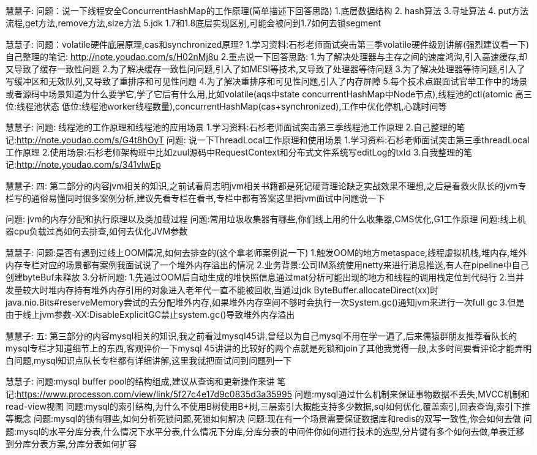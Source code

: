慧慧子:
问题：说一下线程安全ConcurrentHashMap的工作原理(简单描述下回答思路)
1.底层数据结构
2. hash算法
3.寻址算法
4. put方法流程,get方法,remove方法,size方法
5.jdk 1.7和1.8底层实现区别,可能会被问到1.7如何去锁segment

慧慧子:
问题：volatile硬件底层原理,cas和synchronized原理?
1.学习资料:石杉老师面试突击第三季volatile硬件级别讲解(强烈建议看一下)
自己整理的笔记: http://note.youdao.com/s/H02nMj8u
2.重点说一下回答思路:
      1.为了解决处理器与主存之间的速度鸿沟,引入高速缓存,却又导致了缓存一致性问题
      2.为了解决缓存一致性问问题,引入了如MESI等技术,又导致了处理器等待问题
      3.为了解决处理器等待问题,引入了写缓冲区和无效队列,又导致了重排序和可见性问题
      4.为了解决重排序和可见性问题,引入了内存屏障
      5.每个技术点跟面试官举工作中的场景或者源码中场景知道为什么要学它,学了它后有什么用,比如volatile(aqs中state concurrentHashMap中Node节点),线程池的ctl(atomic 高三位:线程池状态 低位:线程池worker线程数量),concurrentHashMap(cas+synchronized),工作中优化停机,心跳时间等

慧慧子:
问题: 线程池的工作原理和线程池的应用场景
    1.学习资料:石杉老师面试突击第三季线程池工作原理
   2.自己整理的笔记:http://note.youdao.com/s/G4t8hOyT
问题: 说一下ThreadLocal工作原理和使用场景
1.学习资料:石杉老师面试突击第三季threadLocal工作原理
2.使用场景:石杉老师架构班中比如zuul源码中RequestContext和分布式文件系统写editLog的txId
3.自我整理的笔记:http://note.youdao.com/s/341vlwEp

慧慧子:
四: 第二部分的内容jvm相关的知识,之前试看周志明jvm相关书籍都是死记硬背理论缺乏实战效果不理想,之后是看救火队长的jvm专栏写的通俗易懂同时很多案例分析,建议先看专栏在看书,专栏中都有答案这里把jvm面试中问题说一下

问题: jvm的内存分配和执行原理以及类加载过程
问题:常用垃圾收集器有哪些,你们线上用的什么收集器,CMS优化,G1工作原理
问题:线上机器cpu负载过高如何去排查,如何去优化JVM参数

慧慧子:
问题:是否有遇到过线上OOM情况,如何去排查的(这个拿老师案例说一下)
1.触发OOM的地方metaspace,线程虚拟机栈,堆内存,堆外内存专栏对应的场景都有案例我面试说了一个堆外内存溢出的情况
2.业务背景:公司IM系统使用netty来进行消息推送,有人在pipeline中自己创建byteBuf未释放
   3.分析问题:
       1.先通过OOM后自动生成的堆快照信息通过mat分析可能出现的地方和线程的调用栈定位到代码行
       2.当并发量较大时堆内存持有堆外内存引用的对象进入老年代一直不能被回收,当通过jdk ByteBuffer.allocateDirect(xx)时java.nio.Bits#reserveMemory尝试的去分配堆外内存,如果堆外内存空间不够时会执行一次System.gc()通知jvm来进行一次full gc
       3.但是由于线上jvm参数-XX:DisableExplicitGC禁止system.gc()导致堆外内存溢出

慧慧子:
五: 第三部分的内容mysql相关的知识,我之前看过mysql45讲,曾经以为自己mysql不用在学一遍了,后来儒猿群朋友推荐看队长的mysql专栏才知道细节上的东西,客观评价一下mysql 45讲讲的比较好的两个点就是死锁和join了其他我觉得一般,太多时间要看评论才能弄明白问题,mysql知识点队长专栏都有详细讲解,这里我就把面试问到问题列一下

慧慧子:
问题:mysql buffer pool的结构组成,建议从查询和更新操作来讲
   笔记:https://www.processon.com/view/link/5f27c4e17d9c0835d3a35995
问题:mysql通过什么机制来保证事物数据不丢失,MVCC机制和read-view视图
问题:mysql的索引结构,为什么不使用B树使用B+树,三层索引大概能支持多少数据,sql如何优化,覆盖索引,回表查询,索引下推等概念
问题:mysql的锁有哪些,如何分析死锁问题,死锁如何解决
问题:现在有一个场景需要保证数据库和redis的双写一致性,你会如何去做
问题:mysql的水平分库分表,什么情况下水平分表,什么情况下分库,分库分表的中间件你如何进行技术的选型,分片键有多个如何去做,单表迁移到分库分表方案,分库分表如何扩容
